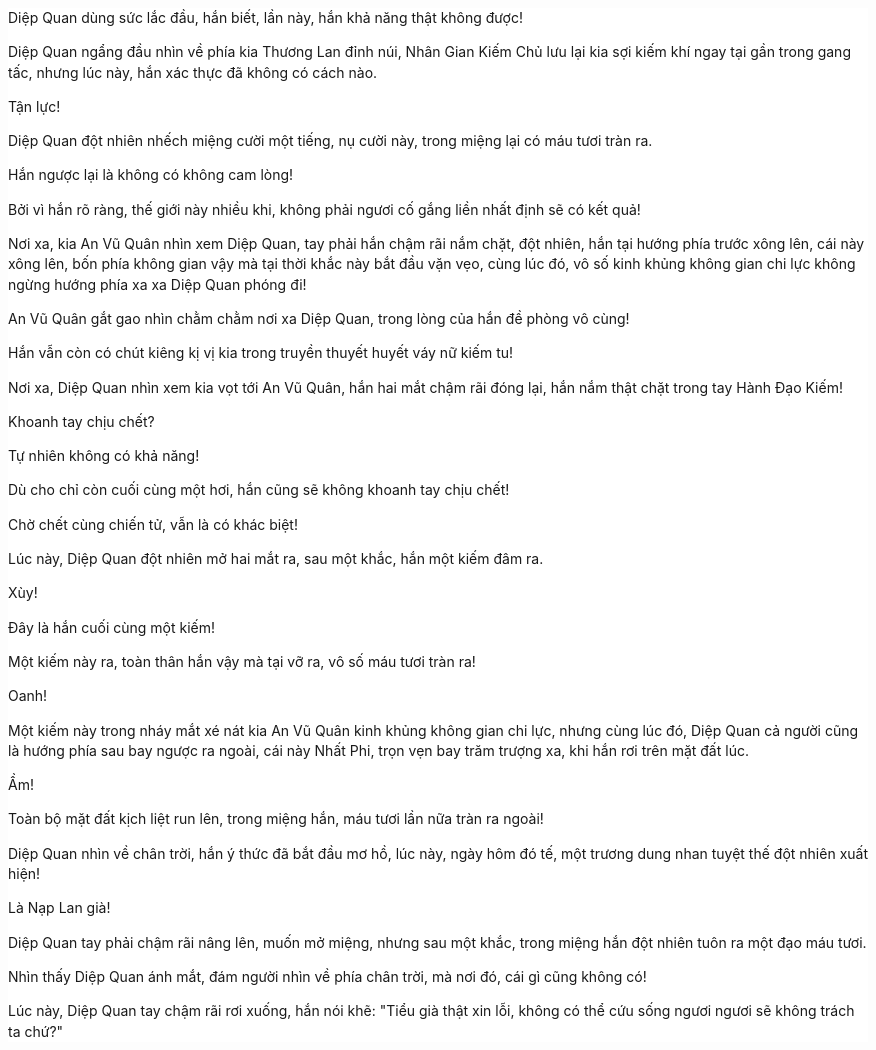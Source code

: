 Diệp Quan dùng sức lắc đầu, hắn biết, lần này, hắn khả năng thật không được!

Diệp Quan ngẩng đầu nhìn về phía kia Thương Lan đỉnh núi, Nhân Gian Kiếm Chủ lưu lại kia sợi kiếm khí ngay tại gần trong gang tấc, nhưng lúc này, hắn xác thực đã không có cách nào.

Tận lực!

Diệp Quan đột nhiên nhếch miệng cười một tiếng, nụ cười này, trong miệng lại có máu tươi tràn ra.

Hắn ngược lại là không có không cam lòng!

Bởi vì hắn rõ ràng, thế giới này nhiều khi, không phải ngươi cố gắng liền nhất định sẽ có kết quả!

Nơi xa, kia An Vũ Quân nhìn xem Diệp Quan, tay phải hắn chậm rãi nắm chặt, đột nhiên, hắn tại hướng phía trước xông lên, cái này xông lên, bốn phía không gian vậy mà tại thời khắc này bắt đầu vặn vẹo, cùng lúc đó, vô số kinh khủng không gian chi lực không ngừng hướng phía xa xa Diệp Quan phóng đi!

An Vũ Quân gắt gao nhìn chằm chằm nơi xa Diệp Quan, trong lòng của hắn đề phòng vô cùng!

Hắn vẫn còn có chút kiêng kị vị kia trong truyền thuyết huyết váy nữ kiếm tu!

Nơi xa, Diệp Quan nhìn xem kia vọt tới An Vũ Quân, hắn hai mắt chậm rãi đóng lại, hắn nắm thật chặt trong tay Hành Đạo Kiếm!

Khoanh tay chịu chết?

Tự nhiên không có khả năng!

Dù cho chỉ còn cuối cùng một hơi, hắn cũng sẽ không khoanh tay chịu chết!

Chờ chết cùng chiến tử, vẫn là có khác biệt!

Lúc này, Diệp Quan đột nhiên mở hai mắt ra, sau một khắc, hắn một kiếm đâm ra.

Xùy!

Đây là hắn cuối cùng một kiếm!

Một kiếm này ra, toàn thân hắn vậy mà tại vỡ ra, vô số máu tươi tràn ra!

Oanh!

Một kiếm này trong nháy mắt xé nát kia An Vũ Quân kinh khủng không gian chi lực, nhưng cùng lúc đó, Diệp Quan cả người cũng là hướng phía sau bay ngược ra ngoài, cái này Nhất Phi, trọn vẹn bay trăm trượng xa, khi hắn rơi trên mặt đất lúc.

Ầm!

Toàn bộ mặt đất kịch liệt run lên, trong miệng hắn, máu tươi lần nữa tràn ra ngoài!

Diệp Quan nhìn về chân trời, hắn ý thức đã bắt đầu mơ hồ, lúc này, ngày hôm đó tế, một trương dung nhan tuyệt thế đột nhiên xuất hiện!

Là Nạp Lan già!

Diệp Quan tay phải chậm rãi nâng lên, muốn mở miệng, nhưng sau một khắc, trong miệng hắn đột nhiên tuôn ra một đạo máu tươi.

Nhìn thấy Diệp Quan ánh mắt, đám người nhìn về phía chân trời, mà nơi đó, cái gì cũng không có!

Lúc này, Diệp Quan tay chậm rãi rơi xuống, hắn nói khẽ: "Tiểu già thật xin lỗi, không có thể cứu sống ngươi ngươi sẽ không trách ta chứ?"
